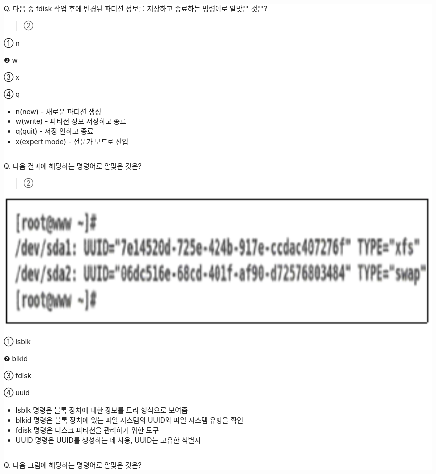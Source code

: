 
Q. 다음 중 fdisk 작업 후에 변경된 파티션 정보를 저장하고 종료하는 명령어로 알맞은 것은?

> ②
> 

① n

❷ w 

③ x

④ q

- n(new) - 새로운 파티션 생성
- w(write) - 파티션 정보 저장하고 종료
- q(quit) - 저장 안하고 종료
- x(expert mode) - 전문가 모드로 진입

---

Q. 다음 결과에 해당하는 명렁어로 알맞은 것은?

> ②
> 

![img](/assets/img/exam/linux_level2/practice_tests/2023.04/19.png)

① lsblk

❷ blkid 

③ fdisk

④ uuid

- lsblk 명령은 블록 장치에 대한 정보를 트리 형식으로 보여줌
- blkid 명령은 블록 장치에 있는 파일 시스템의 UUID와 파일 시스템 유형을 확인
- fdisk 명령은 디스크 파티션을 관리하기 위한 도구
- UUID 명령은 UUID를 생성하는 데 사용, UUID는 고유한 식별자

---

Q. 다음 그림에 해당하는 명령어로 알맞은 것은?
